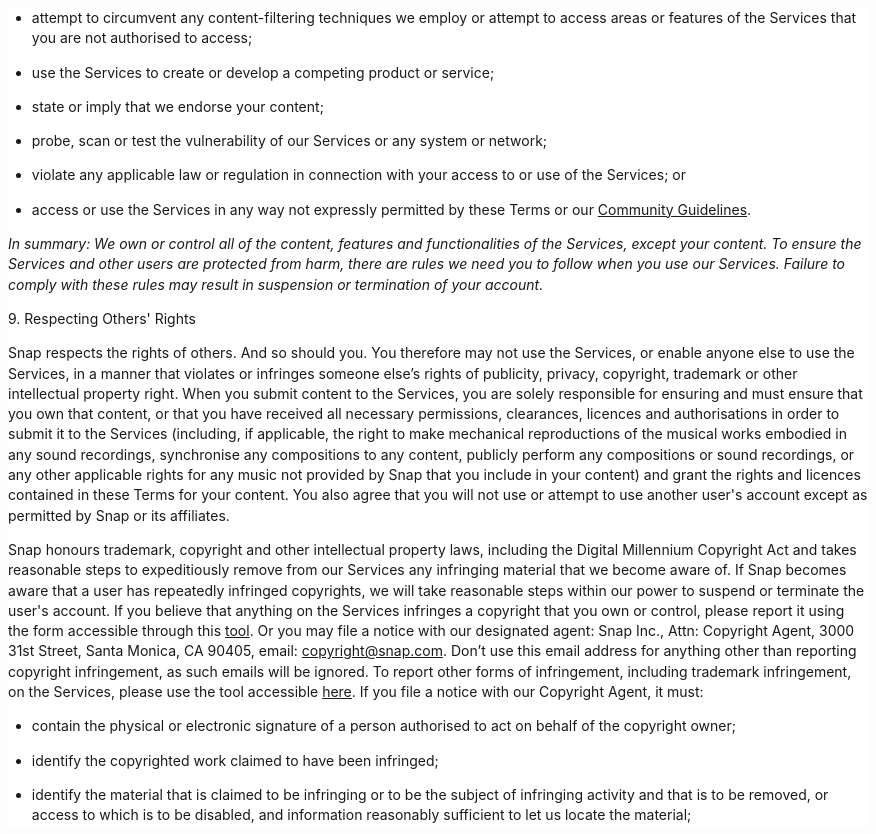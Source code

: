 *   attempt to circumvent any content-filtering techniques we employ or attempt to access areas or features of the Services that you are not authorised to access;
    
*   use the Services to create or develop a competing product or service;
    
*   state or imply that we endorse your content;
    
*   probe, scan or test the vulnerability of our Services or any system or network;
    
*   violate any applicable law or regulation in connection with your access to or use of the Services; or
    
*   access or use the Services in any way not expressly permitted by these Terms or our [Community Guidelines](https://values.snap.com/privacy/transparency/community-guidelines?lang=en-GB).
    

_In summary: We own or control all of the content, features and functionalities of the Services, except your content. To ensure the Services and other users are protected from harm, there are rules we need you to follow when you use our Services. Failure to comply with these rules may result in suspension or termination of your account._

9\. Respecting Others' Rights

Snap respects the rights of others. And so should you. You therefore may not use the Services, or enable anyone else to use the Services, in a manner that violates or infringes someone else’s rights of publicity, privacy, copyright, trademark or other intellectual property right. When you submit content to the Services, you are solely responsible for ensuring and must ensure that you own that content, or that you have received all necessary permissions, clearances, licences and authorisations in order to submit it to the Services (including, if applicable, the right to make mechanical reproductions of the musical works embodied in any sound recordings, synchronise any compositions to any content, publicly perform any compositions or sound recordings, or any other applicable rights for any music not provided by Snap that you include in your content) and grant the rights and licences contained in these Terms for your content. You also agree that you will not use or attempt to use another user's account except as permitted by Snap or its affiliates.

Snap honours trademark, copyright and other intellectual property laws, including the Digital Millennium Copyright Act and takes reasonable steps to expeditiously remove from our Services any infringing material that we become aware of. If Snap becomes aware that a user has repeatedly infringed copyrights, we will take reasonable steps within our power to suspend or terminate the user's account. If you believe that anything on the Services infringes a copyright that you own or control, please report it using the form accessible through this [tool](https://help.snapchat.com/hc/articles/7012332110996?lang=en-GB). Or you may file a notice with our designated agent: Snap Inc., Attn: Copyright Agent, 3000 31st Street, Santa Monica, CA 90405, email: copyright@snap.com. Don’t use this email address for anything other than reporting copyright infringement, as such emails will be ignored. To report other forms of infringement, including trademark infringement, on the Services, please use the tool accessible [here](https://help.snapchat.com/hc/articles/7012332110996?lang=en-GB). If you file a notice with our Copyright Agent, it must:

*   contain the physical or electronic signature of a person authorised to act on behalf of the copyright owner;
    
*   identify the copyrighted work claimed to have been infringed;
    
*   identify the material that is claimed to be infringing or to be the subject of infringing activity and that is to be removed, or access to which is to be disabled, and information reasonably sufficient to let us locate the material;
    
